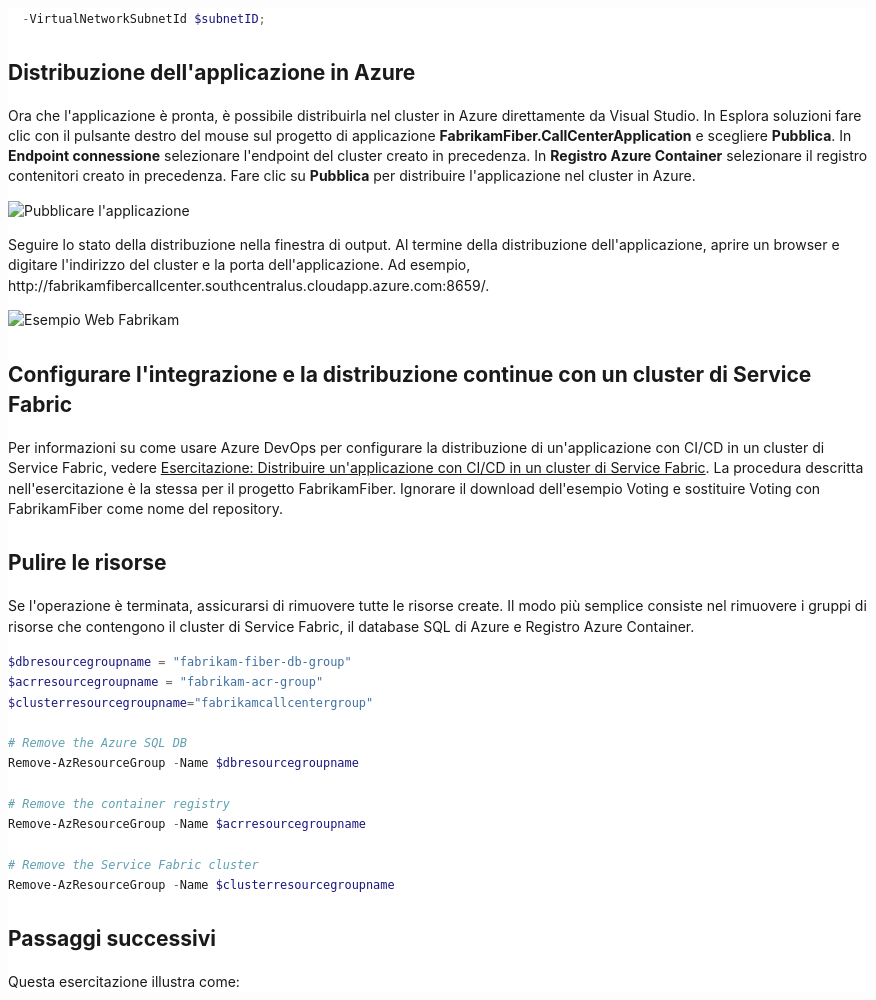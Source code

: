 ```powershell
  -VirtualNetworkSubnetId $subnetID;
```
## <a name="deploy-the-application-to-azure"></a>Distribuzione dell'applicazione in Azure
Ora che l'applicazione è pronta, è possibile distribuirla nel cluster in Azure direttamente da Visual Studio.  In Esplora soluzioni fare clic con il pulsante destro del mouse sul progetto di applicazione **FabrikamFiber.CallCenterApplication** e scegliere **Pubblica**.  In **Endpoint connessione** selezionare l'endpoint del cluster creato in precedenza.  In **Registro Azure Container** selezionare il registro contenitori creato in precedenza.  Fare clic su **Pubblica** per distribuire l'applicazione nel cluster in Azure.

![Pubblicare l'applicazione][publish-app]

Seguire lo stato della distribuzione nella finestra di output.  Al termine della distribuzione dell'applicazione, aprire un browser e digitare l'indirizzo del cluster e la porta dell'applicazione. Ad esempio, http:\//fabrikamfibercallcenter.southcentralus.cloudapp.azure.com:8659/.

![Esempio Web Fabrikam][fabrikam-web-page-deployed]

## <a name="set-up-continuous-integration-and-deployment-cicd-with-a-service-fabric-cluster"></a>Configurare l'integrazione e la distribuzione continue con un cluster di Service Fabric
Per informazioni su come usare Azure DevOps per configurare la distribuzione di un'applicazione con CI/CD in un cluster di Service Fabric, vedere [Esercitazione: Distribuire un'applicazione con CI/CD in un cluster di Service Fabric](service-fabric-tutorial-deploy-app-with-cicd-vsts.md). La procedura descritta nell'esercitazione è la stessa per il progetto FabrikamFiber. Ignorare il download dell'esempio Voting e sostituire Voting con FabrikamFiber come nome del repository.

## <a name="clean-up-resources"></a>Pulire le risorse
Se l'operazione è terminata, assicurarsi di rimuovere tutte le risorse create.  Il modo più semplice consiste nel rimuovere i gruppi di risorse che contengono il cluster di Service Fabric, il database SQL di Azure e Registro Azure Container.

```powershell
$dbresourcegroupname = "fabrikam-fiber-db-group"
$acrresourcegroupname = "fabrikam-acr-group"
$clusterresourcegroupname="fabrikamcallcentergroup"

# Remove the Azure SQL DB
Remove-AzResourceGroup -Name $dbresourcegroupname

# Remove the container registry
Remove-AzResourceGroup -Name $acrresourcegroupname

# Remove the Service Fabric cluster
Remove-AzResourceGroup -Name $clusterresourcegroupname
```

## <a name="next-steps"></a>Passaggi successivi
Questa esercitazione illustra come:


[link-fabrikam-github]: https://aka.ms/fabrikamcontainer
[link-azure-powershell-install]: /powershell/azure/install-Az-ps
[link-servicefabric-create-secure-clusters]: service-fabric-cluster-creation-via-arm.md
[link-visualstudio-cd-extension]: https://aka.ms/cd4vs
[link-servicefabric-containers]: service-fabric-get-started-containers.md
[link-azure-portal]: https://portal.azure.com
[link-sf-clustertemplate]: https://aka.ms/securepreviewonelineclustertemplate
[link-azure-pricing-calculator]: https://azure.microsoft.com/pricing/calculator/
[link-azure-subscription]: https://azure.microsoft.com/free/
[link-vsts-account]: https://www.visualstudio.com/team-services/pricing/
[link-azure-sql]: /azure/sql-database/
[fabrikam-web-page]: media/service-fabric-host-app-in-a-container/fabrikam-web-page.png
[fabrikam-web-page-deployed]: media/service-fabric-host-app-in-a-container/fabrikam-web-page-deployed.png
[publish-app]: media/service-fabric-host-app-in-a-container/publish-app.png